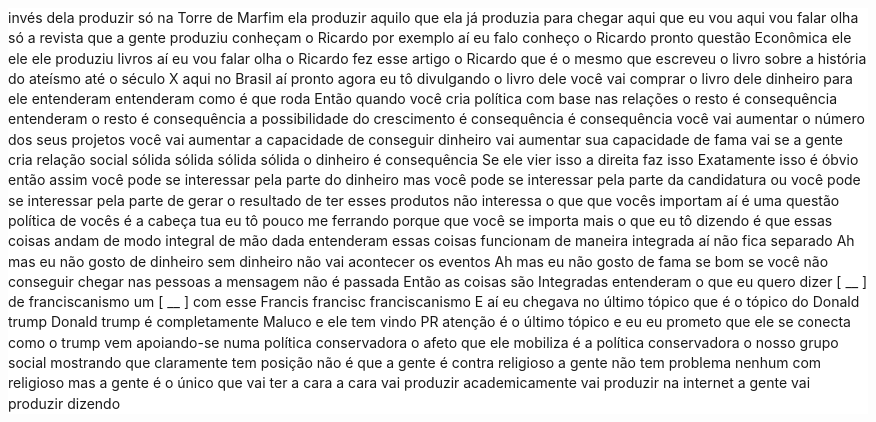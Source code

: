 invés dela produzir só na Torre de
Marfim ela produzir aquilo que ela já
produzia para chegar aqui que eu vou
aqui vou falar olha só a revista que a
gente produziu conheçam o Ricardo por
exemplo aí eu falo conheço o Ricardo
pronto questão Econômica ele ele ele
produziu livros aí eu vou falar olha o
Ricardo fez esse artigo o Ricardo que é
o mesmo que escreveu o livro sobre a
história do ateísmo até o século X aqui
no Brasil aí pronto agora eu tô
divulgando o livro dele você vai comprar
o livro dele dinheiro para ele
entenderam entenderam como é que roda
Então quando você cria política com base
nas relações
o resto é consequência entenderam o
resto é consequência a possibilidade do
crescimento é
consequência é consequência você vai
aumentar o número dos seus projetos você
vai aumentar a capacidade de conseguir
dinheiro vai aumentar sua capacidade de
fama vai se a gente cria relação social
sólida sólida sólida sólida o dinheiro é
consequência Se ele
vier isso a direita faz isso Exatamente
isso é óbvio então assim você pode se
interessar pela parte do dinheiro mas
você pode se interessar pela parte da
candidatura ou você pode se interessar
pela parte de gerar o resultado de ter
esses produtos não interessa o que que
vocês importam aí é uma questão política
de vocês é a cabeça tua eu tô pouco me
ferrando porque que você se importa mais
o que eu tô dizendo é que essas coisas
andam de modo integral de mão dada
entenderam essas coisas funcionam de
maneira integrada aí não fica separado
Ah mas eu não gosto de dinheiro sem
dinheiro não vai acontecer os eventos Ah
mas eu não gosto de fama se bom se você
não conseguir chegar nas pessoas a
mensagem não é passada Então as coisas
são Integradas entenderam o que eu quero
dizer [ __ ] de franciscanismo um [ __ ]
com esse Francis francisc franciscanismo
E aí eu chegava no último tópico que é o
tópico do Donald trump Donald trump é
completamente Maluco e ele tem vindo PR
atenção é o último tópico e eu eu
prometo que ele se conecta como o trump
vem apoiando-se numa política
conservadora o afeto que ele mobiliza é
a política conservadora o nosso grupo
social mostrando que claramente tem
posição não é que a gente é contra
religioso a gente não tem problema
nenhum com religioso mas a gente é o
único que vai ter a cara a cara vai
produzir academicamente vai produzir na
internet a gente vai produzir dizendo
